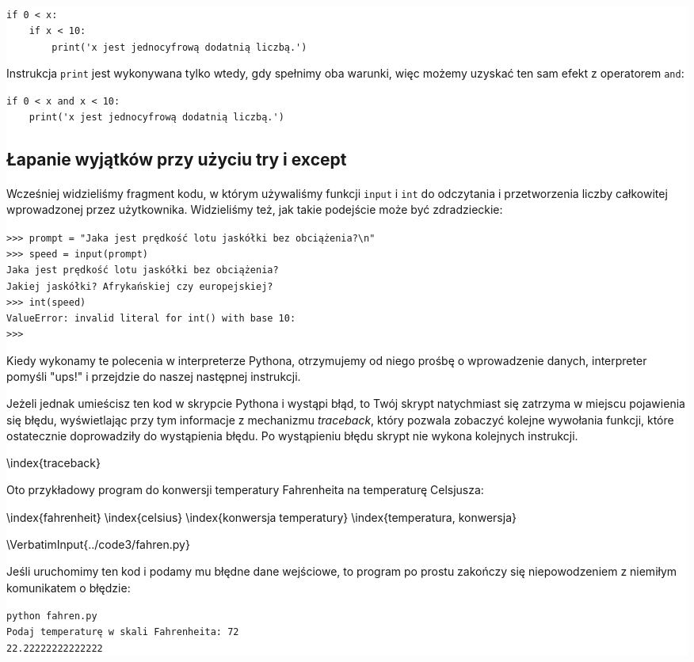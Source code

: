 ~~~~ {.python}
if 0 < x:
    if x < 10:
        print('x jest jednocyfrową dodatnią liczbą.')
~~~~

Instrukcja `print` jest wykonywana tylko wtedy, gdy spełnimy oba warunki, więc
możemy uzyskać ten sam efekt z operatorem `and`:

~~~~ {.python}
if 0 < x and x < 10:
    print('x jest jednocyfrową dodatnią liczbą.')
~~~~

Łapanie wyjątków przy użyciu try i except
-----------------------------------------

Wcześniej widzieliśmy fragment kodu, w którym używaliśmy funkcji `input` i `int`
do odczytania i przetworzenia liczby całkowitej wprowadzonej przez użytkownika.
Widzieliśmy też, jak takie podejście może być zdradzieckie:

~~~~ {.python}
>>> prompt = "Jaka jest prędkość lotu jaskółki bez obciążenia?\n"
>>> speed = input(prompt)
Jaka jest prędkość lotu jaskółki bez obciążenia?
Jakiej jaskółki? Afrykańskiej czy europejskiej?
>>> int(speed)
ValueError: invalid literal for int() with base 10:
>>>
~~~~

Kiedy wykonamy te polecenia w interpreterze Pythona, otrzymujemy od niego prośbę
o wprowadzenie danych, interpreter pomyśli "ups!" i przejdzie do naszej
następnej instrukcji.

Jeżeli jednak umieścisz ten kod w skrypcie Pythona i wystąpi błąd, to Twój
skrypt natychmiast się zatrzyma w miejscu pojawienia się błędu, wyświetlając
przy tym informacje z mechanizmu *traceback*, który pozwala zobaczyć kolejne
wywołania funkcji, które ostatecznie doprowadziły do wystąpienia błędu. Po
wystąpieniu błędu skrypt nie wykona kolejnych instrukcji.

\index{traceback}

Oto przykładowy program do konwersji temperatury Fahrenheita na temperaturę
Celsjusza:

\index{fahrenheit}
\index{celsius}
\index{konwersja temperatury}
\index{temperatura, konwersja}

\VerbatimInput{../code3/fahren.py}

Jeśli uruchomimy ten kod i podamy mu błędne dane wejściowe, to program po
prostu zakończy się niepowodzeniem z niemiłym komunikatem o błędzie:

~~~~
python fahren.py
Podaj temperaturę w skali Fahrenheita: 72
22.22222222222222
~~~~
